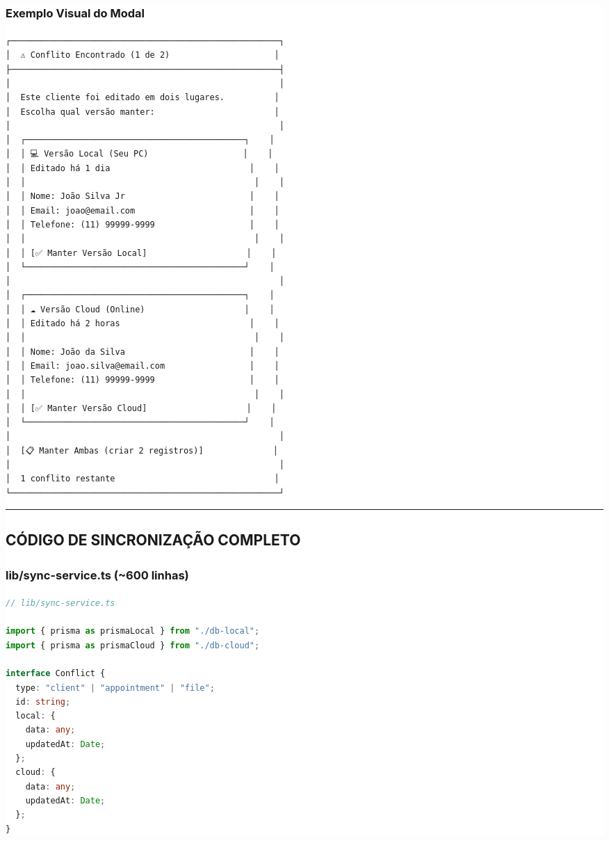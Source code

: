 
### Exemplo Visual do Modal

```
┌──────────────────────────────────────────────────────┐
│  ⚠️ Conflito Encontrado (1 de 2)                     │
├──────────────────────────────────────────────────────┤
│                                                      │
│  Este cliente foi editado em dois lugares.          │
│  Escolha qual versão manter:                        │
│                                                      │
│  ┌────────────────────────────────────────────┐    │
│  │ 💻 Versão Local (Seu PC)                   │    │
│  │ Editado há 1 dia                            │    │
│  │                                              │    │
│  │ Nome: João Silva Jr                         │    │
│  │ Email: joao@email.com                       │    │
│  │ Telefone: (11) 99999-9999                   │    │
│  │                                              │    │
│  │ [✅ Manter Versão Local]                    │    │
│  └────────────────────────────────────────────┘    │
│                                                      │
│  ┌────────────────────────────────────────────┐    │
│  │ ☁️ Versão Cloud (Online)                    │    │
│  │ Editado há 2 horas                          │    │
│  │                                              │    │
│  │ Nome: João da Silva                         │    │
│  │ Email: joao.silva@email.com                 │    │
│  │ Telefone: (11) 99999-9999                   │    │
│  │                                              │    │
│  │ [✅ Manter Versão Cloud]                    │    │
│  └────────────────────────────────────────────┘    │
│                                                      │
│  [📋 Manter Ambas (criar 2 registros)]              │
│                                                      │
│  1 conflito restante                                │
└──────────────────────────────────────────────────────┘
```

---

## CÓDIGO DE SINCRONIZAÇÃO COMPLETO

### lib/sync-service.ts (~600 linhas)

```typescript
// lib/sync-service.ts

import { prisma as prismaLocal } from "./db-local";
import { prisma as prismaCloud } from "./db-cloud";

interface Conflict {
  type: "client" | "appointment" | "file";
  id: string;
  local: {
    data: any;
    updatedAt: Date;
  };
  cloud: {
    data: any;
    updatedAt: Date;
  };
}

```